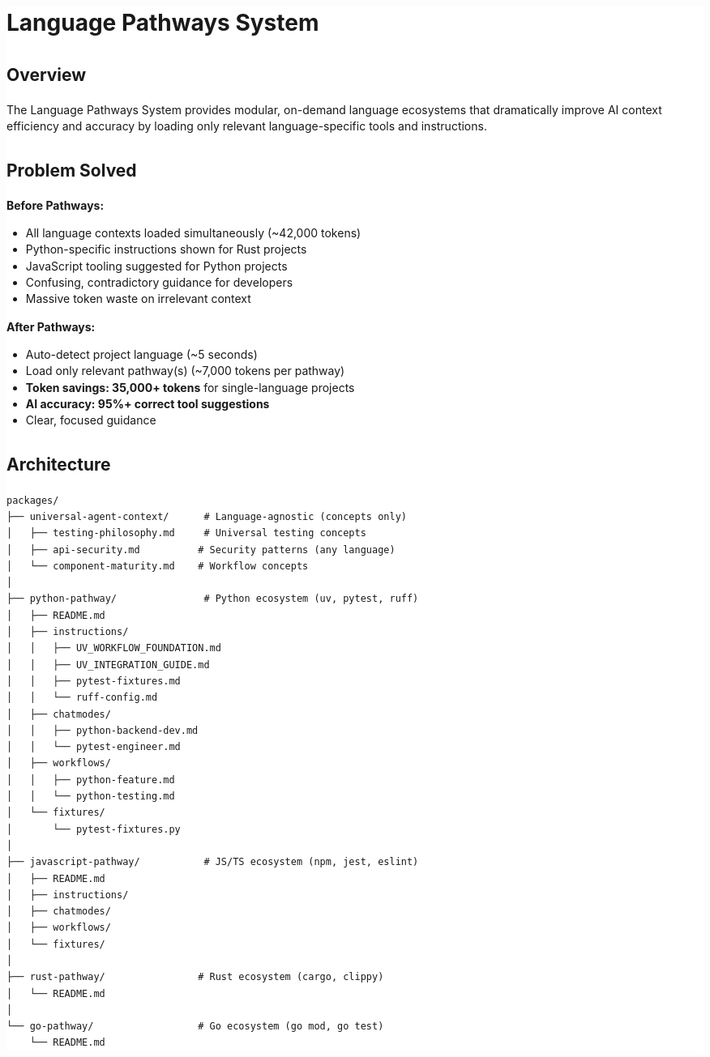 # Language Pathways System

## Overview

The Language Pathways System provides modular, on-demand language ecosystems that dramatically improve AI context efficiency and accuracy by loading only relevant language-specific tools and instructions.

## Problem Solved

**Before Pathways:**

- All language contexts loaded simultaneously (~42,000 tokens)
- Python-specific instructions shown for Rust projects
- JavaScript tooling suggested for Python projects
- Confusing, contradictory guidance for developers
- Massive token waste on irrelevant context

**After Pathways:**

- Auto-detect project language (~5 seconds)
- Load only relevant pathway(s) (~7,000 tokens per pathway)
- **Token savings: 35,000+ tokens** for single-language projects
- **AI accuracy: 95%+ correct tool suggestions**
- Clear, focused guidance

## Architecture

```
packages/
├── universal-agent-context/      # Language-agnostic (concepts only)
│   ├── testing-philosophy.md     # Universal testing concepts
│   ├── api-security.md          # Security patterns (any language)
│   └── component-maturity.md    # Workflow concepts
│
├── python-pathway/               # Python ecosystem (uv, pytest, ruff)
│   ├── README.md
│   ├── instructions/
│   │   ├── UV_WORKFLOW_FOUNDATION.md
│   │   ├── UV_INTEGRATION_GUIDE.md
│   │   ├── pytest-fixtures.md
│   │   └── ruff-config.md
│   ├── chatmodes/
│   │   ├── python-backend-dev.md
│   │   └── pytest-engineer.md
│   ├── workflows/
│   │   ├── python-feature.md
│   │   └── python-testing.md
│   └── fixtures/
│       └── pytest-fixtures.py
│
├── javascript-pathway/           # JS/TS ecosystem (npm, jest, eslint)
│   ├── README.md
│   ├── instructions/
│   ├── chatmodes/
│   ├── workflows/
│   └── fixtures/
│
├── rust-pathway/                # Rust ecosystem (cargo, clippy)
│   └── README.md
│
└── go-pathway/                  # Go ecosystem (go mod, go test)
    └── README.md
```